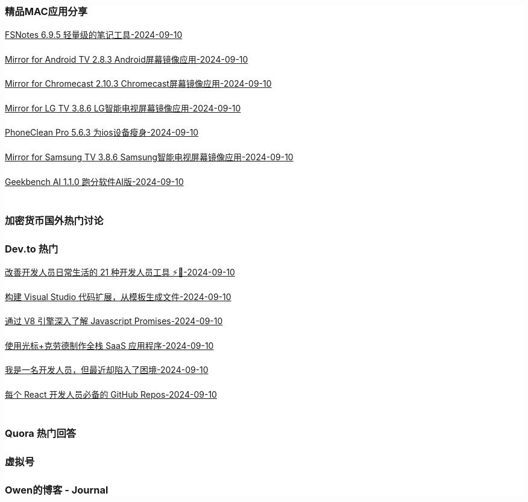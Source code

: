 





###  精品MAC应用分享

<a target=_blank rel=nofollow href="https://xclient.info/s/fsnotes.html" >FSNotes 6.9.5 轻量级的笔记工具-2024-09-10</a><br/><br/><a target=_blank rel=nofollow href="https://xclient.info/s/mirror-for-android-tv.html" >Mirror for Android TV 2.8.3 Android屏幕镜像应用-2024-09-10</a><br/><br/><a target=_blank rel=nofollow href="https://xclient.info/s/mirror-for-chromecast.html" >Mirror for Chromecast 2.10.3 Chromecast屏幕镜像应用-2024-09-10</a><br/><br/><a target=_blank rel=nofollow href="https://xclient.info/s/mirror-for-lg-tv.html" >Mirror for LG TV 3.8.6 LG智能电视屏幕镜像应用-2024-09-10</a><br/><br/><a target=_blank rel=nofollow href="https://xclient.info/s/phoneclean.html" >PhoneClean Pro 5.6.3 为ios设备瘦身-2024-09-10</a><br/><br/><a target=_blank rel=nofollow href="https://xclient.info/s/mirror-for-samsung-tv.html" >Mirror for Samsung TV 3.8.6 Samsung智能电视屏幕镜像应用-2024-09-10</a><br/><br/><a target=_blank rel=nofollow href="https://xclient.info/s/geekbench-ai.html" >Geekbench AI 1.1.0 跑分软件AI版-2024-09-10</a><br/><br/>





###  加密货币国外热门讨论







###  Dev.to 热门

<a target=_blank rel=nofollow href="https://dev.to/taipy/21-developer-tools-to-improve-your-daily-life-as-developer-4m4e" >改善开发人员日常生活的 21 种开发人员工具 ⚡🎁-2024-09-10</a><br/><br/><a target=_blank rel=nofollow href="https://dev.to/dusan100janovic/create-a-visual-studio-code-extension-1i7c" >构建 Visual Studio 代码扩展，从模板生成文件-2024-09-10</a><br/><br/><a target=_blank rel=nofollow href="https://dev.to/ssd/javascript-promises-in-depth-with-v8-engine-internals-1jlb" >通过 V8 引擎深入了解 Javascript Promises-2024-09-10</a><br/><br/><a target=_blank rel=nofollow href="https://dev.to/wasp/using-cursor-claude-to-make-full-stack-saas-apps-2aj3" >使用光标+克劳德制作全栈 SaaS 应用程序-2024-09-10</a><br/><br/><a target=_blank rel=nofollow href="https://dev.to/soniarpit/im-a-developer-but-lately-im-just-stuck-2nhi" >我是一名开发人员，但最近却陷入了困境-2024-09-10</a><br/><br/><a target=_blank rel=nofollow href="https://dev.to/surajondev/github-repos-essential-for-every-react-developer-464m" >每个 React 开发人员必备的 GitHub Repos-2024-09-10</a><br/><br/>





###  Quora 热门回答







###  虚拟号







###  Owen的博客 - Journal

